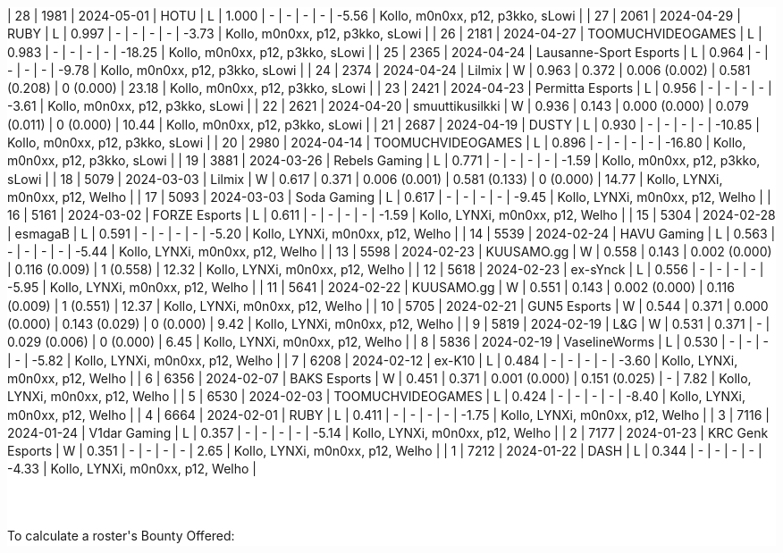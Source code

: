 |           28 |     1981 | 2024-05-01 | HOTU                   | L   | 1.000      | -            | -                | -                | -         |    -5.56 | Kollo, m0n0xx, p12, p3kko, sLowi |
|           27 |     2061 | 2024-04-29 | RUBY                   | L   | 0.997      | -            | -                | -                | -         |    -3.73 | Kollo, m0n0xx, p12, p3kko, sLowi |
|           26 |     2181 | 2024-04-27 | TOOMUCHVIDEOGAMES      | L   | 0.983      | -            | -                | -                | -         |   -18.25 | Kollo, m0n0xx, p12, p3kko, sLowi |
|           25 |     2365 | 2024-04-24 | Lausanne-Sport Esports | L   | 0.964      | -            | -                | -                | -         |    -9.78 | Kollo, m0n0xx, p12, p3kko, sLowi |
|           24 |     2374 | 2024-04-24 | Lilmix                 | W   | 0.963      | 0.372        | 0.006 (0.002)    | 0.581 (0.208)    | 0 (0.000) |    23.18 | Kollo, m0n0xx, p12, p3kko, sLowi |
|           23 |     2421 | 2024-04-23 | Permitta Esports       | L   | 0.956      | -            | -                | -                | -         |    -3.61 | Kollo, m0n0xx, p12, p3kko, sLowi |
|           22 |     2621 | 2024-04-20 | smuuttikusilkki        | W   | 0.936      | 0.143        | 0.000 (0.000)    | 0.079 (0.011)    | 0 (0.000) |    10.44 | Kollo, m0n0xx, p12, p3kko, sLowi |
|           21 |     2687 | 2024-04-19 | DUSTY                  | L   | 0.930      | -            | -                | -                | -         |   -10.85 | Kollo, m0n0xx, p12, p3kko, sLowi |
|           20 |     2980 | 2024-04-14 | TOOMUCHVIDEOGAMES      | L   | 0.896      | -            | -                | -                | -         |   -16.80 | Kollo, m0n0xx, p12, p3kko, sLowi |
|           19 |     3881 | 2024-03-26 | Rebels Gaming          | L   | 0.771      | -            | -                | -                | -         |    -1.59 | Kollo, m0n0xx, p12, p3kko, sLowi |
|           18 |     5079 | 2024-03-03 | Lilmix                 | W   | 0.617      | 0.371        | 0.006 (0.001)    | 0.581 (0.133)    | 0 (0.000) |    14.77 | Kollo, LYNXi, m0n0xx, p12, Welho |
|           17 |     5093 | 2024-03-03 | Soda Gaming            | L   | 0.617      | -            | -                | -                | -         |    -9.45 | Kollo, LYNXi, m0n0xx, p12, Welho |
|           16 |     5161 | 2024-03-02 | FORZE Esports          | L   | 0.611      | -            | -                | -                | -         |    -1.59 | Kollo, LYNXi, m0n0xx, p12, Welho |
|           15 |     5304 | 2024-02-28 | esmagaB                | L   | 0.591      | -            | -                | -                | -         |    -5.20 | Kollo, LYNXi, m0n0xx, p12, Welho |
|           14 |     5539 | 2024-02-24 | HAVU Gaming            | L   | 0.563      | -            | -                | -                | -         |    -5.44 | Kollo, LYNXi, m0n0xx, p12, Welho |
|           13 |     5598 | 2024-02-23 | KUUSAMO.gg             | W   | 0.558      | 0.143        | 0.002 (0.000)    | 0.116 (0.009)    | 1 (0.558) |    12.32 | Kollo, LYNXi, m0n0xx, p12, Welho |
|           12 |     5618 | 2024-02-23 | ex-sYnck               | L   | 0.556      | -            | -                | -                | -         |    -5.95 | Kollo, LYNXi, m0n0xx, p12, Welho |
|           11 |     5641 | 2024-02-22 | KUUSAMO.gg             | W   | 0.551      | 0.143        | 0.002 (0.000)    | 0.116 (0.009)    | 1 (0.551) |    12.37 | Kollo, LYNXi, m0n0xx, p12, Welho |
|           10 |     5705 | 2024-02-21 | GUN5 Esports           | W   | 0.544      | 0.371        | 0.000 (0.000)    | 0.143 (0.029)    | 0 (0.000) |     9.42 | Kollo, LYNXi, m0n0xx, p12, Welho |
|            9 |     5819 | 2024-02-19 | L&G                    | W   | 0.531      | 0.371        | -                | 0.029 (0.006)    | 0 (0.000) |     6.45 | Kollo, LYNXi, m0n0xx, p12, Welho |
|            8 |     5836 | 2024-02-19 | VaselineWorms          | L   | 0.530      | -            | -                | -                | -         |    -5.82 | Kollo, LYNXi, m0n0xx, p12, Welho |
|            7 |     6208 | 2024-02-12 | ex-K10                 | L   | 0.484      | -            | -                | -                | -         |    -3.60 | Kollo, LYNXi, m0n0xx, p12, Welho |
|            6 |     6356 | 2024-02-07 | BAKS Esports           | W   | 0.451      | 0.371        | 0.001 (0.000)    | 0.151 (0.025)    | -         |     7.82 | Kollo, LYNXi, m0n0xx, p12, Welho |
|            5 |     6530 | 2024-02-03 | TOOMUCHVIDEOGAMES      | L   | 0.424      | -            | -                | -                | -         |    -8.40 | Kollo, LYNXi, m0n0xx, p12, Welho |
|            4 |     6664 | 2024-02-01 | RUBY                   | L   | 0.411      | -            | -                | -                | -         |    -1.75 | Kollo, LYNXi, m0n0xx, p12, Welho |
|            3 |     7116 | 2024-01-24 | V1dar Gaming           | L   | 0.357      | -            | -                | -                | -         |    -5.14 | Kollo, LYNXi, m0n0xx, p12, Welho |
|            2 |     7177 | 2024-01-23 | KRC Genk Esports       | W   | 0.351      | -            | -                | -                | -         |     2.65 | Kollo, LYNXi, m0n0xx, p12, Welho |
|            1 |     7212 | 2024-01-22 | DASH                   | L   | 0.344      | -            | -                | -                | -         |    -4.33 | Kollo, LYNXi, m0n0xx, p12, Welho |

<br />
<span id="table2"></span><br />
To calculate a roster's Bounty Offered:<br />
